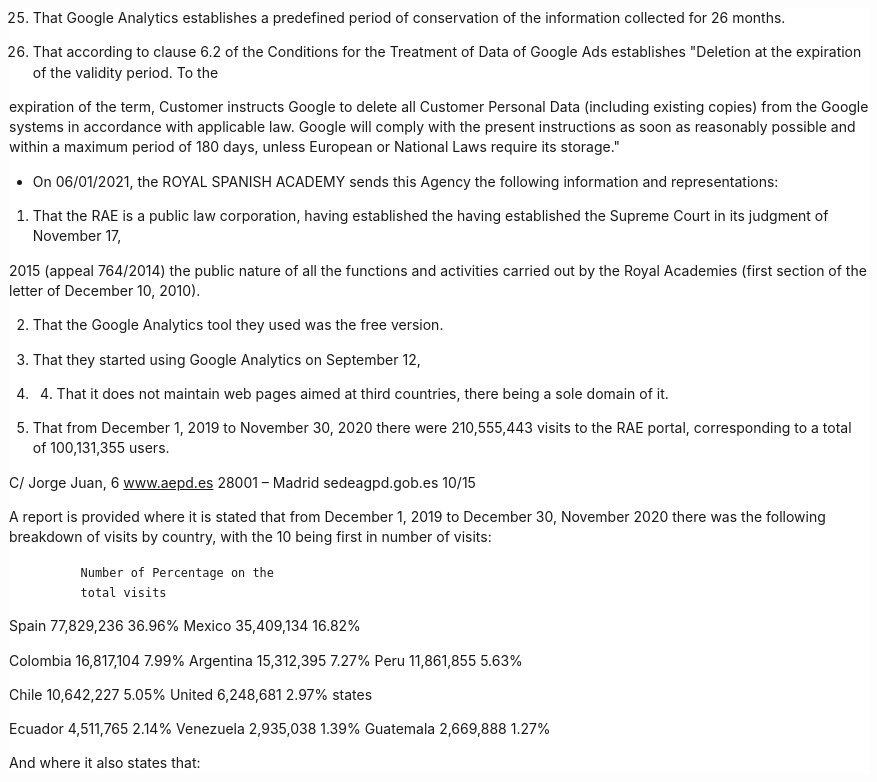  25. That Google Analytics establishes a predefined period of conservation of the
 information collected for 26 months.

 26. That according to clause 6.2 of the Conditions for the Treatment of Data of
 Google Ads establishes "Deletion at the expiration of the validity period. To the

 expiration of the term, Customer instructs Google to
 delete all Customer Personal Data (including existing copies) from the
 Google systems in accordance with applicable law. Google will comply with the
 present instructions as soon as reasonably possible and within a
 maximum period of 180 days, unless European or National Laws require its
 storage."

 - On 06/01/2021, the ROYAL SPANISH ACADEMY sends this Agency the
 following information and representations:

1. That the RAE is a public law corporation, having established the
having established the Supreme Court in its judgment of November 17,

2015 (appeal 764/2014) the public nature of all the
functions and activities carried out by the Royal Academies (first section of the
letter of December 10, 2010).

2. That the Google Analytics tool they used was the free version.

3. That they started using Google Analytics on September 12,
2019. 4. That it does not maintain web pages aimed at third countries, there being a
sole domain of it.

5. That from December 1, 2019 to November 30, 2020 there were
210,555,443 visits to the RAE portal, corresponding to a total of 100,131,355
users.

C/ Jorge Juan, 6 www.aepd.es
28001 – Madrid sedeagpd.gob.es 10/15

A report is provided where it is stated that from December 1, 2019 to December 30,
November 2020 there was the following breakdown of visits by country, with the 10 being
first in number of visits:

              Number of Percentage on the
              total visits
 Spain 77,829,236 36.96%
 Mexico 35,409,134 16.82%

 Colombia 16,817,104 7.99%
 Argentina 15,312,395 7.27%
 Peru 11,861,855 5.63%

 Chile 10,642,227 5.05%
 United 6,248,681 2.97%
 states

 Ecuador 4,511,765 2.14%
 Venezuela 2,935,038 1.39%
 Guatemala 2,669,888 1.27%

And where it also states that:
